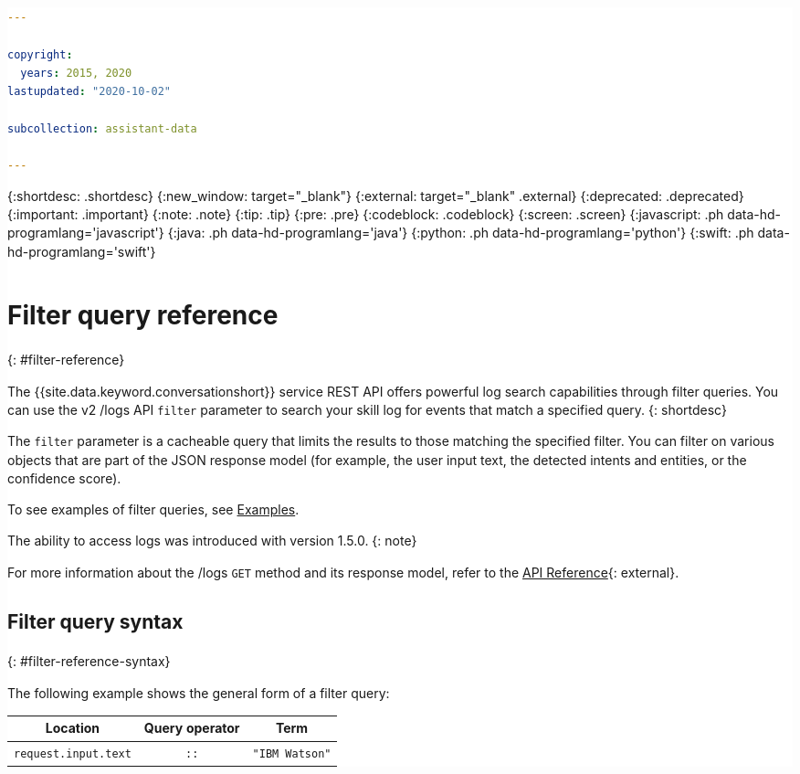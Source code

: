 ```yaml
---

copyright:
  years: 2015, 2020
lastupdated: "2020-10-02"

subcollection: assistant-data

---
```


{:shortdesc: .shortdesc}
{:new_window: target="_blank"}
{:external: target="_blank" .external}
{:deprecated: .deprecated}
{:important: .important}
{:note: .note}
{:tip: .tip}
{:pre: .pre}
{:codeblock: .codeblock}
{:screen: .screen}
{:javascript: .ph data-hd-programlang='javascript'}
{:java: .ph data-hd-programlang='java'}
{:python: .ph data-hd-programlang='python'}
{:swift: .ph data-hd-programlang='swift'}

# Filter query reference
{: #filter-reference}

The {{site.data.keyword.conversationshort}} service REST API offers powerful log search capabilities through filter queries. You can use the v2 /logs API `filter` parameter to search your skill log for events that match a specified query.
{: shortdesc}

The `filter` parameter is a cacheable query that limits the results to those matching the specified filter. You can filter on various objects that are part of the JSON response model (for example, the user input text, the detected intents and entities, or the confidence score).

To see examples of filter queries, see [Examples](#filter-reference-examples).

The ability to access logs was introduced with version 1.5.0.
{: note}

For more information about the /logs `GET` method and its response model, refer to the [API Reference](https://cloud.ibm.com/apidocs/assistant-data-v2#listlogs){: external}.

## Filter query syntax
{: #filter-reference-syntax}

The following example shows the general form of a filter query:

| Location           | Query operator | Term         |
|:------------------:|:--------------:|:------------:|
|`request.input.text`|`::`            |`"IBM Watson"`|
